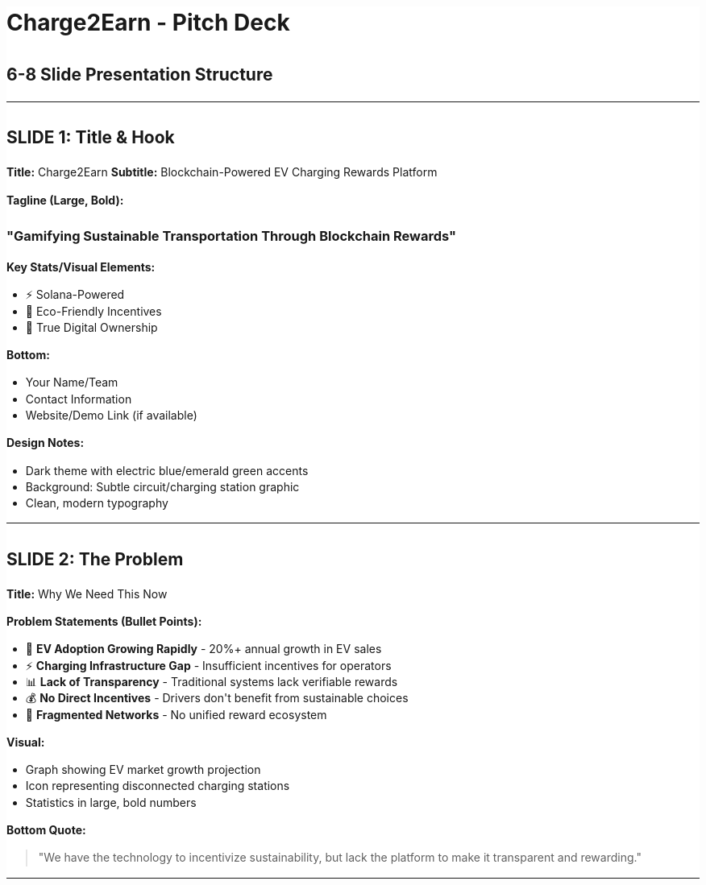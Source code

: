 # Charge2Earn - Pitch Deck
## 6-8 Slide Presentation Structure

---

## SLIDE 1: Title & Hook
**Title:** Charge2Earn
**Subtitle:** Blockchain-Powered EV Charging Rewards Platform

**Tagline (Large, Bold):**
### "Gamifying Sustainable Transportation Through Blockchain Rewards"

**Key Stats/Visual Elements:**
- ⚡ Solana-Powered
- 🌱 Eco-Friendly Incentives
- 💎 True Digital Ownership

**Bottom:** 
- Your Name/Team
- Contact Information
- Website/Demo Link (if available)

**Design Notes:**
- Dark theme with electric blue/emerald green accents
- Background: Subtle circuit/charging station graphic
- Clean, modern typography

---

## SLIDE 2: The Problem
**Title:** Why We Need This Now

**Problem Statements (Bullet Points):**
- 🚗 **EV Adoption Growing Rapidly** - 20%+ annual growth in EV sales
- ⚡ **Charging Infrastructure Gap** - Insufficient incentives for operators
- 📊 **Lack of Transparency** - Traditional systems lack verifiable rewards
- 💰 **No Direct Incentives** - Drivers don't benefit from sustainable choices
- 🔄 **Fragmented Networks** - No unified reward ecosystem

**Visual:** 
- Graph showing EV market growth projection
- Icon representing disconnected charging stations
- Statistics in large, bold numbers

**Bottom Quote:**
> "We have the technology to incentivize sustainability, but lack the platform to make it transparent and rewarding."

---
